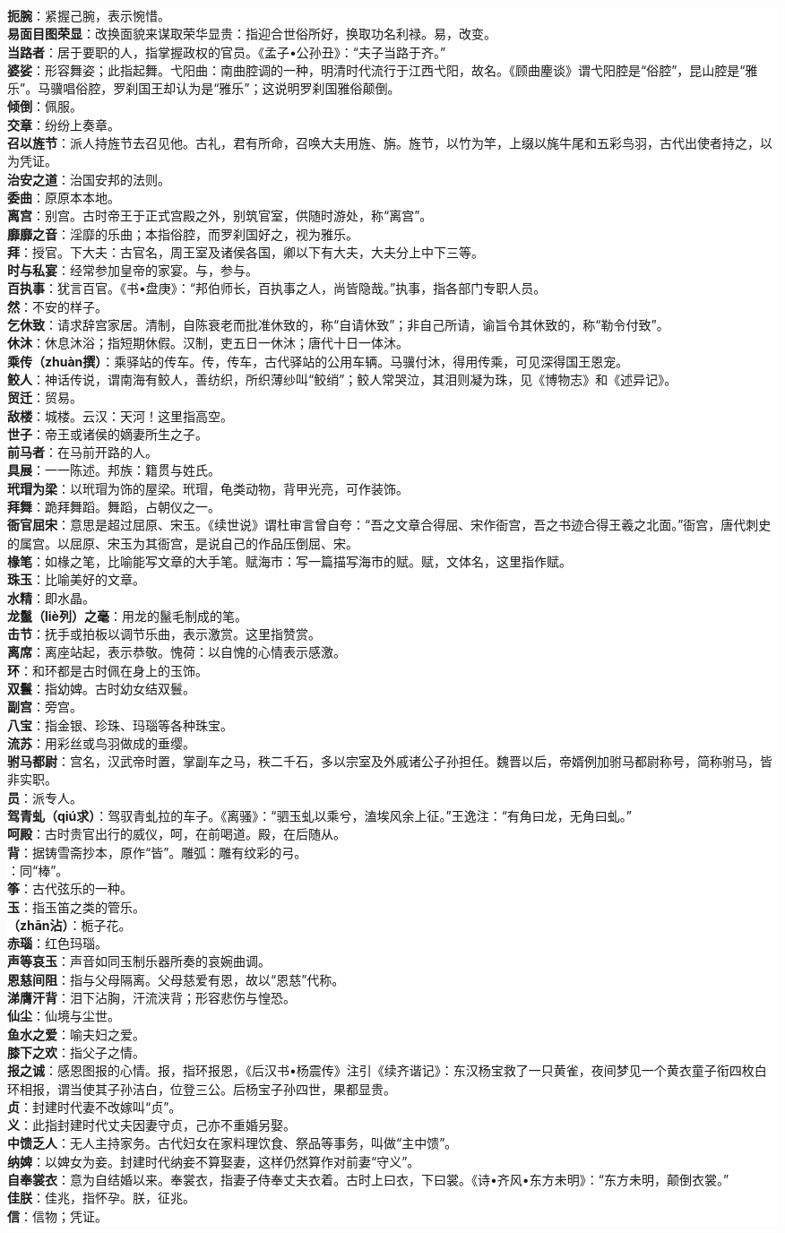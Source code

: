 <b>扼腕</b>：紧握己腕，表示惋惜。  
<b>易面目图荣显</b>：改换面貌来谋取荣华显贵：指迎合世俗所好，换取功名利禄。易，改变。  
<b>当路者</b>：居于要职的人，指掌握政权的官员。《孟子•公孙丑》：“夫子当路于齐。”  
<b>婆娑</b>：形容舞姿；此指起舞。弋阳曲：南曲腔调的一种，明清时代流行于江西弋阳，故名。《顾曲麈谈》谓弋阳腔是“俗腔”，昆山腔是“雅乐”。马骥唱俗腔，罗刹国王却认为是“雅乐”；这说明罗刹国雅俗颠倒。  
<b>倾倒</b>：佩服。  
<b>交章</b>：纷纷上奏章。  
<b>召以旌节</b>：派人持旌节去召见他。古礼，君有所命，召唤大夫用旌、旃。旌节，以竹为竿，上缀以旄牛尾和五彩鸟羽，古代出使者持之，以为凭证。  
<b>治安之道</b>：治国安邦的法则。  
<b>委曲</b>：原原本本地。  
<b>离宫</b>：别宫。古时帝王于正式宫殿之外，别筑官室，供随时游处，称“离宫”。  
<b>靡靡之音</b>：淫靡的乐曲；本指俗腔，而罗刹国好之，视为雅乐。  
<b>拜</b>：授官。下大夫：古官名，周王室及诸侯各国，卿以下有大夫，大夫分上中下三等。  
<b>时与私宴</b>：经常参加皇帝的家宴。与，参与。  
<b>百执事</b>：犹言百官。《书•盘庚》：“邦伯师长，百执事之人，尚皆隐哉。”执事，指各部门专职人员。  
<b>然</b>：不安的样子。  
<b>乞休致</b>：请求辞宫家居。清制，自陈衰老而批准休致的，称“自请休致”；非自己所请，谕旨令其休致的，称“勒令付致”。  
<b>休沐</b>：休息沐浴；指短期休假。汉制，吏五日一休沐；唐代十日一体沐。  
<b>乘传（zhuàn撰）</b>：乘驿站的传车。传，传车，古代驿站的公用车辆。马骥付沐，得用传乘，可见深得国王恩宠。  
<b>鲛人</b>：神话传说，谓南海有鲛人，善纺织，所织薄纱叫“鲛绡”；鲛人常哭泣，其泪则凝为珠，见《博物志》和《述异记》。  
<b>贸迁</b>：贸易。  
<b>敌楼</b>：城楼。云汉：天河！这里指高空。  
<b>世子</b>：帝王或诸侯的嫡妻所生之子。  
<b>前马者</b>：在马前开路的人。  
<b>具展</b>：一一陈述。邦族：籍贯与姓氏。  
<b>玳瑁为梁</b>：以玳瑁为饰的屋梁。玳瑁，龟类动物，背甲光亮，可作装饰。  
<b>拜舞</b>：跪拜舞蹈。舞蹈，占朝仪之一。  
<b>衙官屈宋</b>：意思是超过屈原、宋玉。《续世说》谓杜审言曾自夸：“吾之文章合得屈、宋作衙宫，吾之书迹合得王羲之北面。”衙宫，唐代刺史的属宫。以屈原、宋玉为其衙宫，是说自己的作品压倒屈、宋。  
<b>椽笔</b>：如椽之笔，比喻能写文章的大手笔。赋海市：写一篇描写海市的赋。赋，文体名，这里指作赋。  
<b>珠玉</b>：比喻美好的文章。  
<b>水精</b>：即水晶。  
<b>龙鬣（liè列）之毫</b>：用龙的鬣毛制成的笔。  
<b>击节</b>：抚手或拍板以调节乐曲，表示激赏。这里指赞赏。  
<b>离席</b>：离座站起，表示恭敬。愧荷：以自愧的心情表示感激。  
<b>环</b>：和环都是古时佩在身上的玉饰。  
<b>双鬟</b>：指幼婢。古时幼女结双鬟。  
<b>副宫</b>：旁宫。  
<b>八宝</b>：指金银、珍珠、玛瑙等各种珠宝。  
<b>流苏</b>：用彩丝或鸟羽做成的垂缨。  
<b>驸马都尉</b>：宫名，汉武帝时置，掌副车之马，秩二千石，多以宗室及外戚诸公子孙担任。魏晋以后，帝婿例加驸马都尉称号，简称驸马，皆非实职。  
<b>员</b>：派专人。  
<b>驾青虬（qiú求）</b>：驾驭青虬拉的车子。《离骚》：“驷玉虬以乘兮，溘埃风余上征。”王逸注：“有角曰龙，无角曰虬。”  
<b>呵殿</b>：古时贵官出行的威仪，呵，在前喝道。殿，在后随从。  
<b>背</b>：据铸雪斋抄本，原作“皆”。雕弧：雕有纹彩的弓。  
<b></b>：同“棒”。  
<b>筝</b>：古代弦乐的一种。  
<b>玉</b>：指玉笛之类的管乐。  
<b>（zhān沾）</b>：栀子花。  
<b>赤瑙</b>：红色玛瑙。  
<b>声等哀玉</b>：声音如同玉制乐器所奏的哀婉曲调。  
<b>恩慈间阻</b>：指与父母隔离。父母慈爱有恩，故以“恩慈”代称。  
<b>涕膺汗背</b>：泪下沾胸，汗流浃背；形容悲伤与惶恐。  
<b>仙尘</b>：仙境与尘世。  
<b>鱼水之爱</b>：喻夫妇之爱。  
<b>膝下之欢</b>：指父子之情。  
<b>报之诚</b>：感恩图报的心情。报，指环报恩，《后汉书•杨震传》注引《续齐谐记》：东汉杨宝救了一只黄雀，夜间梦见一个黄衣童子衔四枚白环相报，谓当使其子孙洁白，位登三公。后杨宝子孙四世，果都显贵。  
<b>贞</b>：封建时代妻不改嫁叫“贞”。  
<b>义</b>：此指封建时代丈夫因妻守贞，己亦不重婚另娶。  
<b>中馈乏人</b>：无人主持家务。古代妇女在家料理饮食、祭品等事务，叫做“主中馈”。  
<b>纳婢</b>：以婢女为妾。封建时代纳妾不算娶妻，这样仍然算作对前妻“守义”。  
<b>自奉裳衣</b>：意为自结婚以来。奉裳衣，指妻子侍奉丈夫衣着。古时上曰衣，下曰裳。《诗•齐风•东方未明》：“东方未明，颠倒衣裳。”  
<b>佳朕</b>：佳兆，指怀孕。朕，征兆。  
<b>信</b>：信物；凭证。  